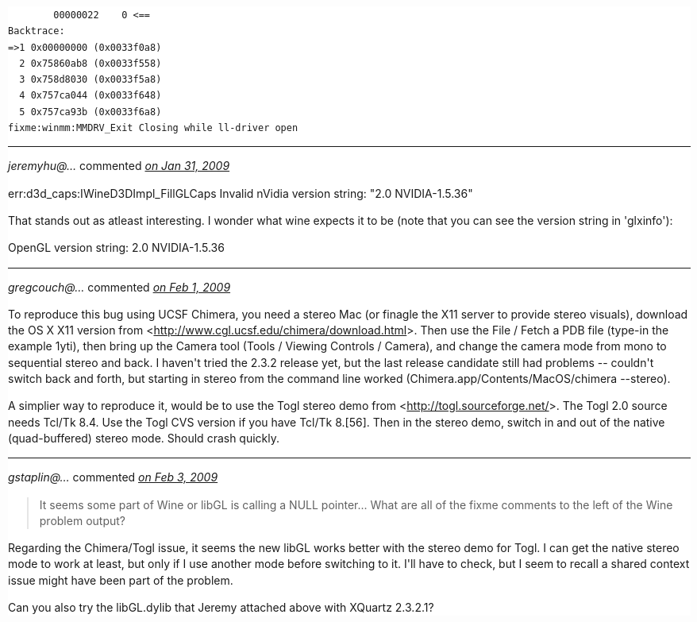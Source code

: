             00000022    0 <==
    Backtrace:
    =>1 0x00000000 (0x0033f0a8)
      2 0x75860ab8 (0x0033f558)
      3 0x758d8030 (0x0033f5a8)
      4 0x757ca044 (0x0033f648)
      5 0x757ca93b (0x0033f6a8)
    fixme:winmm:MMDRV_Exit Closing while ll-driver open



---

*jeremyhu@…* commented *[on Jan 31, 2009](https://xquartz.macosforge.org/trac/ticket/122#comment:35 "January 31, 2009 at 10:56 PM PST")*

err:d3d\_caps:IWineD3DImpl\_FillGLCaps Invalid nVidia version string: "2.0 NVIDIA-1.5.36"

That stands out as atleast interesting. I wonder what wine expects it to be (note that you can see the version string in 'glxinfo'):

OpenGL version string: 2.0 NVIDIA-1.5.36



---

*gregcouch@…* commented *[on Feb 1, 2009](https://xquartz.macosforge.org/trac/ticket/122#comment:36 "February 1, 2009 at 11:55 PM PST")*

To reproduce this bug using UCSF Chimera, you need a stereo Mac (or finagle the X11 server to provide stereo visuals), download the OS X X11 version from &lt;<http://www.cgl.ucsf.edu/chimera/download.html>&gt;. Then use the File / Fetch a PDB file (type-in the example 1yti), then bring up the Camera tool (Tools / Viewing Controls / Camera), and change the camera mode from mono to sequential stereo and back. I haven't tried the 2.3.2 release yet, but the last release candidate still had problems -- couldn't switch back and forth, but starting in stereo from the command line worked (Chimera.app/Contents/MacOS/chimera --stereo).

A simplier way to reproduce it, would be to use the Togl stereo demo from &lt;<http://togl.sourceforge.net/>&gt;. The Togl 2.0 source needs Tcl/Tk 8.4. Use the Togl CVS version if you have Tcl/Tk 8.\[56\]. Then in the stereo demo, switch in and out of the native (quad-buffered) stereo mode. Should crash quickly.



---

*gstaplin@…* commented *[on Feb 3, 2009](https://xquartz.macosforge.org/trac/ticket/122#comment:37 "February 3, 2009 at 8:54 PM PST")*

> It seems some part of Wine or libGL is calling a NULL pointer... What are all of the fixme comments to the left of the Wine problem output?

Regarding the Chimera/Togl issue, it seems the new libGL works better with the stereo demo for Togl. I can get the native stereo mode to work at least, but only if I use another mode before switching to it. I'll have to check, but I seem to recall a shared context issue might have been part of the problem.

Can you also try the libGL.dylib that Jeremy attached above with XQuartz 2.3.2.1?
